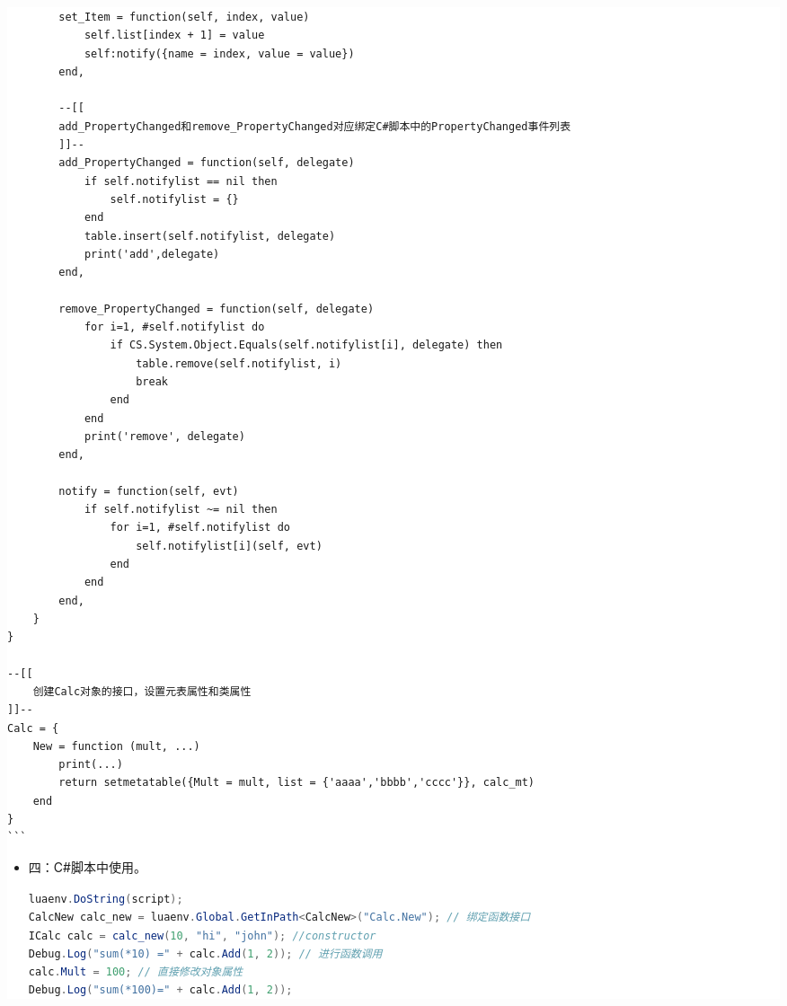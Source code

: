             set_Item = function(self, index, value)
                self.list[index + 1] = value
                self:notify({name = index, value = value})
            end,
            
            --[[
            add_PropertyChanged和remove_PropertyChanged对应绑定C#脚本中的PropertyChanged事件列表
            ]]--
            add_PropertyChanged = function(self, delegate)
                if self.notifylist == nil then
                    self.notifylist = {}
                end
                table.insert(self.notifylist, delegate)
                print('add',delegate)
            end,
                                    
            remove_PropertyChanged = function(self, delegate)
                for i=1, #self.notifylist do
                    if CS.System.Object.Equals(self.notifylist[i], delegate) then
                        table.remove(self.notifylist, i)
                        break
                    end
                end
                print('remove', delegate)
            end,

            notify = function(self, evt)
                if self.notifylist ~= nil then
                    for i=1, #self.notifylist do
                        self.notifylist[i](self, evt)
                    end
                end	
            end,
        }
    }

    --[[
        创建Calc对象的接口，设置元表属性和类属性
    ]]--
    Calc = {
        New = function (mult, ...)
            print(...)
            return setmetatable({Mult = mult, list = {'aaaa','bbbb','cccc'}}, calc_mt)
        end
    }
    ```
  - 四：C#脚本中使用。
    ```c#
    luaenv.DoString(script);
    CalcNew calc_new = luaenv.Global.GetInPath<CalcNew>("Calc.New"); // 绑定函数接口
    ICalc calc = calc_new(10, "hi", "john"); //constructor
    Debug.Log("sum(*10) =" + calc.Add(1, 2)); // 进行函数调用
    calc.Mult = 100; // 直接修改对象属性
    Debug.Log("sum(*100)=" + calc.Add(1, 2));
